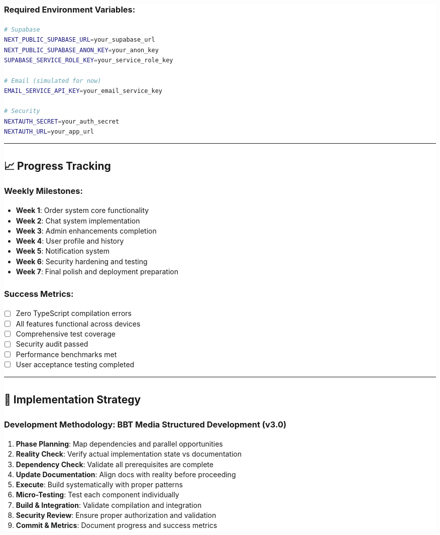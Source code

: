 ### **Required Environment Variables**:

```bash
# Supabase
NEXT_PUBLIC_SUPABASE_URL=your_supabase_url
NEXT_PUBLIC_SUPABASE_ANON_KEY=your_anon_key
SUPABASE_SERVICE_ROLE_KEY=your_service_role_key

# Email (simulated for now)
EMAIL_SERVICE_API_KEY=your_email_service_key

# Security
NEXTAUTH_SECRET=your_auth_secret
NEXTAUTH_URL=your_app_url
```

---

## 📈 **Progress Tracking**

### **Weekly Milestones**:

- **Week 1**: Order system core functionality
- **Week 2**: Chat system implementation
- **Week 3**: Admin enhancements completion
- **Week 4**: User profile and history
- **Week 5**: Notification system
- **Week 6**: Security hardening and testing
- **Week 7**: Final polish and deployment preparation

### **Success Metrics**:

- [ ] Zero TypeScript compilation errors
- [ ] All features functional across devices
- [ ] Comprehensive test coverage
- [ ] Security audit passed
- [ ] Performance benchmarks met
- [ ] User acceptance testing completed

---

## 🎯 **Implementation Strategy**

### **Development Methodology**: BBT Media Structured Development (v3.0)

1. **Phase Planning**: Map dependencies and parallel opportunities
2. **Reality Check**: Verify actual implementation state vs documentation
3. **Dependency Check**: Validate all prerequisites are complete
4. **Update Documentation**: Align docs with reality before proceeding
5. **Execute**: Build systematically with proper patterns
6. **Micro-Testing**: Test each component individually
7. **Build & Integration**: Validate compilation and integration
8. **Security Review**: Ensure proper authorization and validation
9. **Commit & Metrics**: Document progress and success metrics
